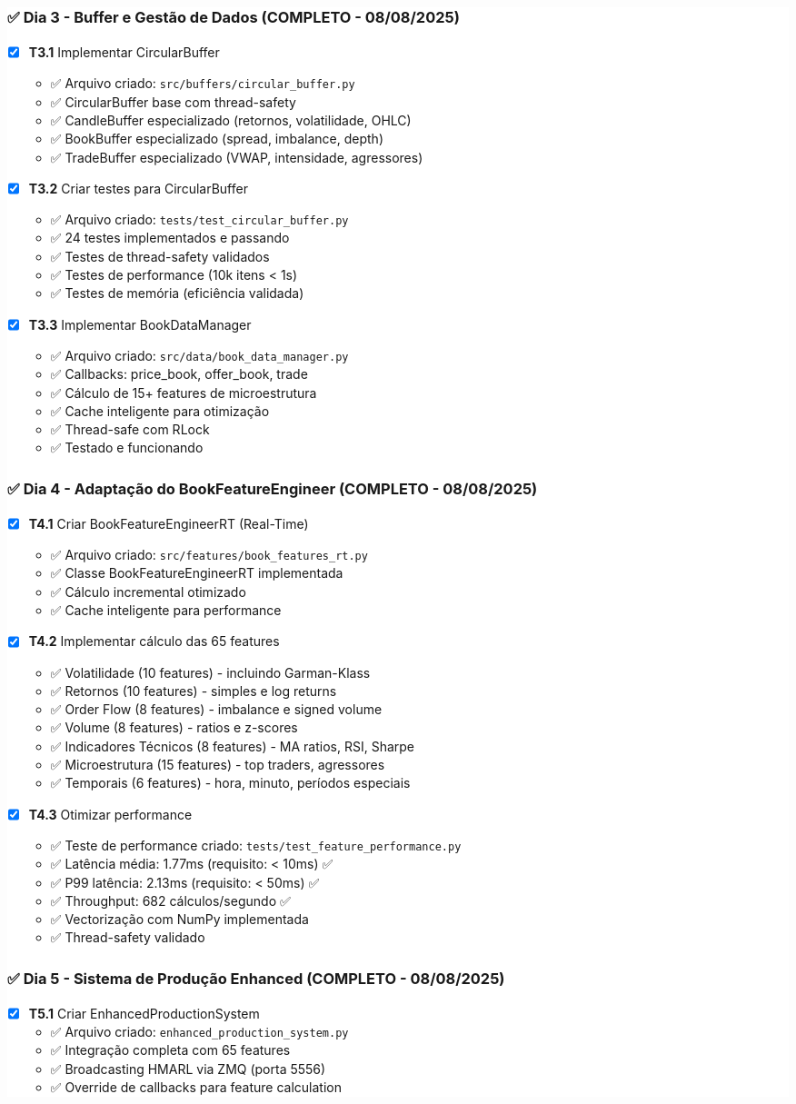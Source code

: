 ### ✅ Dia 3 - Buffer e Gestão de Dados (COMPLETO - 08/08/2025)
- [x] **T3.1** Implementar CircularBuffer
  - ✅ Arquivo criado: `src/buffers/circular_buffer.py`
  - ✅ CircularBuffer base com thread-safety
  - ✅ CandleBuffer especializado (retornos, volatilidade, OHLC)
  - ✅ BookBuffer especializado (spread, imbalance, depth)
  - ✅ TradeBuffer especializado (VWAP, intensidade, agressores)
  
- [x] **T3.2** Criar testes para CircularBuffer
  - ✅ Arquivo criado: `tests/test_circular_buffer.py`
  - ✅ 24 testes implementados e passando
  - ✅ Testes de thread-safety validados
  - ✅ Testes de performance (10k itens < 1s)
  - ✅ Testes de memória (eficiência validada)
  
- [x] **T3.3** Implementar BookDataManager
  - ✅ Arquivo criado: `src/data/book_data_manager.py`
  - ✅ Callbacks: price_book, offer_book, trade
  - ✅ Cálculo de 15+ features de microestrutura
  - ✅ Cache inteligente para otimização
  - ✅ Thread-safe com RLock
  - ✅ Testado e funcionando

### ✅ Dia 4 - Adaptação do BookFeatureEngineer (COMPLETO - 08/08/2025)
- [x] **T4.1** Criar BookFeatureEngineerRT (Real-Time)
  - ✅ Arquivo criado: `src/features/book_features_rt.py`
  - ✅ Classe BookFeatureEngineerRT implementada
  - ✅ Cálculo incremental otimizado
  - ✅ Cache inteligente para performance
  
- [x] **T4.2** Implementar cálculo das 65 features
  - ✅ Volatilidade (10 features) - incluindo Garman-Klass
  - ✅ Retornos (10 features) - simples e log returns
  - ✅ Order Flow (8 features) - imbalance e signed volume
  - ✅ Volume (8 features) - ratios e z-scores
  - ✅ Indicadores Técnicos (8 features) - MA ratios, RSI, Sharpe
  - ✅ Microestrutura (15 features) - top traders, agressores
  - ✅ Temporais (6 features) - hora, minuto, períodos especiais
  
- [x] **T4.3** Otimizar performance
  - ✅ Teste de performance criado: `tests/test_feature_performance.py`
  - ✅ Latência média: 1.77ms (requisito: < 10ms) ✅
  - ✅ P99 latência: 2.13ms (requisito: < 50ms) ✅
  - ✅ Throughput: 682 cálculos/segundo ✅
  - ✅ Vectorização com NumPy implementada
  - ✅ Thread-safety validado

### ✅ Dia 5 - Sistema de Produção Enhanced (COMPLETO - 08/08/2025)
- [x] **T5.1** Criar EnhancedProductionSystem
  - ✅ Arquivo criado: `enhanced_production_system.py`
  - ✅ Integração completa com 65 features
  - ✅ Broadcasting HMARL via ZMQ (porta 5556)
  - ✅ Override de callbacks para feature calculation
  